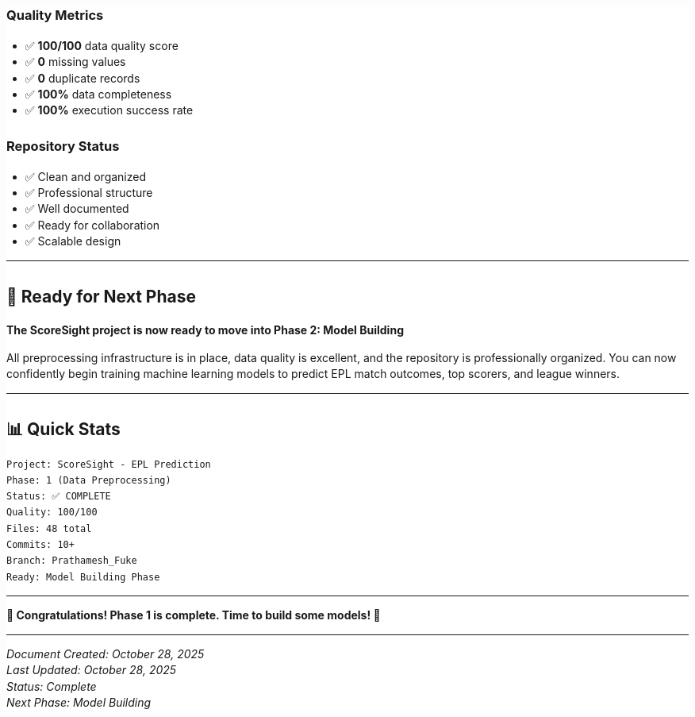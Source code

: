 ### Quality Metrics
- ✅ **100/100** data quality score
- ✅ **0** missing values
- ✅ **0** duplicate records
- ✅ **100%** data completeness
- ✅ **100%** execution success rate

### Repository Status
- ✅ Clean and organized
- ✅ Professional structure
- ✅ Well documented
- ✅ Ready for collaboration
- ✅ Scalable design

---

## 🚀 Ready for Next Phase

**The ScoreSight project is now ready to move into Phase 2: Model Building**

All preprocessing infrastructure is in place, data quality is excellent, and the repository is professionally organized. You can now confidently begin training machine learning models to predict EPL match outcomes, top scorers, and league winners.

---

## 📊 Quick Stats

```
Project: ScoreSight - EPL Prediction
Phase: 1 (Data Preprocessing)
Status: ✅ COMPLETE
Quality: 100/100
Files: 48 total
Commits: 10+
Branch: Prathamesh_Fuke
Ready: Model Building Phase
```

---

**🎉 Congratulations! Phase 1 is complete. Time to build some models! 🚀**

---

*Document Created: October 28, 2025*  
*Last Updated: October 28, 2025*  
*Status: Complete*  
*Next Phase: Model Building*
